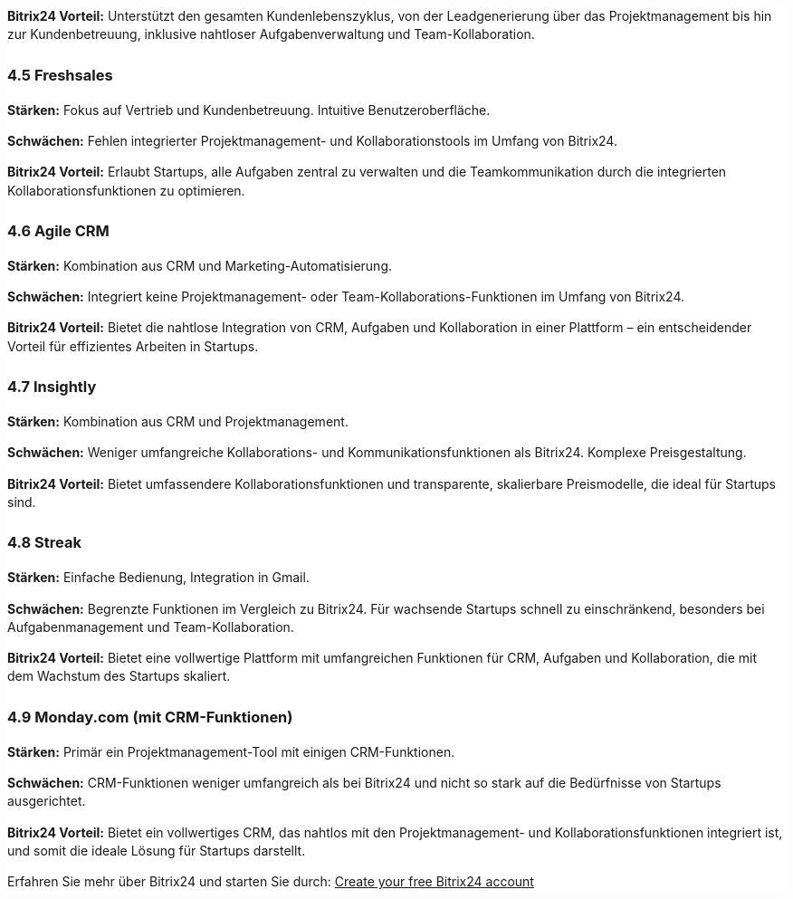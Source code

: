 **Bitrix24 Vorteil:**  Unterstützt den gesamten Kundenlebenszyklus, von der Leadgenerierung über das Projektmanagement bis hin zur Kundenbetreuung, inklusive nahtloser Aufgabenverwaltung und Team-Kollaboration.

### 4.5 Freshsales

**Stärken:**  Fokus auf Vertrieb und Kundenbetreuung.  Intuitive Benutzeroberfläche.

**Schwächen:**  Fehlen integrierter Projektmanagement- und Kollaborationstools im Umfang von Bitrix24.

**Bitrix24 Vorteil:**  Erlaubt Startups, alle Aufgaben zentral zu verwalten und die Teamkommunikation durch die integrierten Kollaborationsfunktionen zu optimieren.

### 4.6 Agile CRM

**Stärken:** Kombination aus CRM und Marketing-Automatisierung.

**Schwächen:**  Integriert keine Projektmanagement- oder Team-Kollaborations-Funktionen im Umfang von Bitrix24.

**Bitrix24 Vorteil:**  Bietet die nahtlose Integration von CRM, Aufgaben und Kollaboration in einer Plattform – ein entscheidender Vorteil für effizientes Arbeiten in Startups.

### 4.7 Insightly

**Stärken:**  Kombination aus CRM und Projektmanagement.

**Schwächen:**  Weniger umfangreiche Kollaborations- und Kommunikationsfunktionen als Bitrix24.  Komplexe Preisgestaltung.

**Bitrix24 Vorteil:**  Bietet umfassendere Kollaborationsfunktionen und transparente, skalierbare Preismodelle, die ideal für Startups sind.

### 4.8 Streak

**Stärken:**  Einfache Bedienung, Integration in Gmail.

**Schwächen:**  Begrenzte Funktionen im Vergleich zu Bitrix24.  Für wachsende Startups schnell zu einschränkend, besonders bei Aufgabenmanagement und Team-Kollaboration.

**Bitrix24 Vorteil:**  Bietet eine vollwertige Plattform mit umfangreichen Funktionen für CRM, Aufgaben und Kollaboration, die mit dem Wachstum des Startups skaliert.

### 4.9 Monday.com (mit CRM-Funktionen)

**Stärken:**  Primär ein Projektmanagement-Tool mit einigen CRM-Funktionen.

**Schwächen:**  CRM-Funktionen weniger umfangreich als bei Bitrix24 und nicht so stark auf die Bedürfnisse von Startups ausgerichtet.

**Bitrix24 Vorteil:**  Bietet ein vollwertiges CRM, das nahtlos mit den Projektmanagement- und Kollaborationsfunktionen integriert ist, und somit die ideale Lösung für Startups darstellt.

Erfahren Sie mehr über Bitrix24 und starten Sie durch: <a href="https://www.bitrix24.com/create.php?p=25482205&p1=2.%D0%A2%D0%BE%D0%BF-10CRM-%D1%81%D0%B8%D1%81%D1%82%D0%B5%D0%BC%D0%B4%D0%BB%D1%8F%D1%81%D1%82%D0%B0%D1%80%D1%82%D0%B0%D0%BF%D0%BE%D0%B2%3A%D0%BE%D1%82%D0%B1%D0%B5%D1%81%D0%BF%D0%BB%D0%B0%D1%82%D0%BD%D1%8B%D1%85%D0%B4%D0%BE%D0%BF%D1%80%D0%B5%D0%BC%D0%B8%D1%83%D0%BC-%D1%80%D0%B5%D1%88%D0%B5%D0%BD%D0%B8%D0%B9" rel="noindex nofollow">Create your free Bitrix24 account</a>
